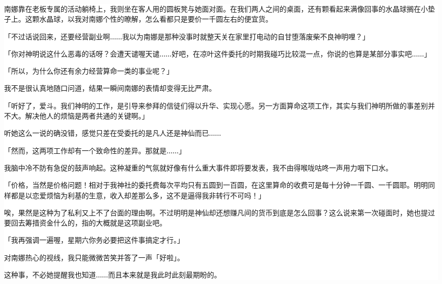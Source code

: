南娜靠在老板专属的活动躺椅上，我则坐在客人用的圆板凳与她面对面。在我们两人之间的桌面，还有颗看起来满像回事的水晶球搁在小垫子上。这颗水晶球，以我对南娜个性的暸解，怎么看都只是要价一千圆左右的便宜货。

「不过话说回来，还要经营副业啊……我以为南娜是那种没事时就整天关在家里打电动的自甘堕落废柴不良神明哩？」

「你对神明说这什么恶毒的话呀？会遭天谴喔天谴……好吧，在凉叶这件委托的时期我碰巧比较混一点，你说的也算是某部分事实吧……」

「所以，为什么你还有余力经营算命一类的事业呢？」

我不是很认真地随口问道，结果一瞬间南娜的表情却变得无比严肃。

「听好了，爱斗。我们神明的工作，是引导来参拜的信徒们得以升华、实现心愿。另一方面算命这项工作，其实与我们神明所做的事差别并不大。解决他人的烦恼是两者共通的关键啊。」

听她这么一说的确没错，感觉只差在受委托的是凡人还是神仙而已……

「然而，这两项工作却有一个致命性的差异。那就是……」

我脑中冷不防有急促的鼓声响起。这种凝重的气氛就好像有什么重大事件即将要发表，我不由得喉咙咕咚一声用力咽下口水。

「价格，当然是价格问题！相对于我神社的委托费每次平均只有五圆到一百圆，在这里算命的收费可是每十分钟一千圆、一千圆耶。明明同样都是以恋爱烦恼为利基的生意，收入却差那么多，这不是逼得我非转行不可吗！」

唉，果然是这种为了私利又上不了台面的理由啊。不过明明是神仙却还想赚凡间的货币到底是怎么回事？这么说来第一次碰面时，她也提过要回去筹措资金什么的，指的大概就是这项副业吧。

「我再强调一遍喔，星期六你务必要把这件事搞定才行。」

对南娜热心的视线，我只能微微苦笑并答了一声「好啦」。

这种事，不必她提醒我也知道……而且本来就是我此时此刻最期盼的。

